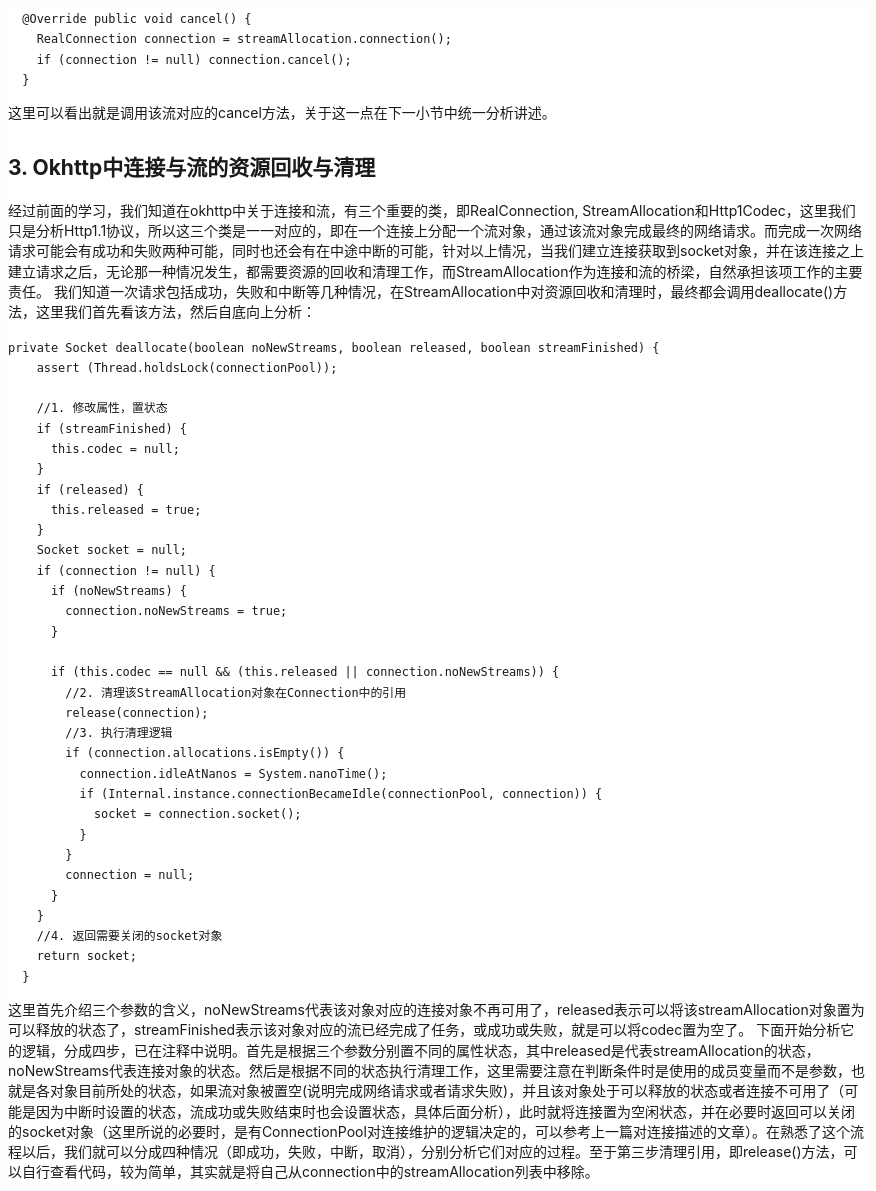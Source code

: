 ```
  @Override public void cancel() {
    RealConnection connection = streamAllocation.connection();
    if (connection != null) connection.cancel();
  }
```
这里可以看出就是调用该流对应的cancel方法，关于这一点在下一小节中统一分析讲述。

## 3. Okhttp中连接与流的资源回收与清理
经过前面的学习，我们知道在okhttp中关于连接和流，有三个重要的类，即RealConnection, StreamAllocation和Http1Codec，这里我们只是分析Http1.1协议，所以这三个类是一一对应的，即在一个连接上分配一个流对象，通过该流对象完成最终的网络请求。而完成一次网络请求可能会有成功和失败两种可能，同时也还会有在中途中断的可能，针对以上情况，当我们建立连接获取到socket对象，并在该连接之上建立请求之后，无论那一种情况发生，都需要资源的回收和清理工作，而StreamAllocation作为连接和流的桥梁，自然承担该项工作的主要责任。
我们知道一次请求包括成功，失败和中断等几种情况，在StreamAllocation中对资源回收和清理时，最终都会调用deallocate()方法，这里我们首先看该方法，然后自底向上分析：

```
private Socket deallocate(boolean noNewStreams, boolean released, boolean streamFinished) {
    assert (Thread.holdsLock(connectionPool));

    //1. 修改属性，置状态
    if (streamFinished) {
      this.codec = null;
    }
    if (released) {
      this.released = true;
    }
    Socket socket = null;
    if (connection != null) {
      if (noNewStreams) {
        connection.noNewStreams = true;
      }
      
      if (this.codec == null && (this.released || connection.noNewStreams)) {
        //2. 清理该StreamAllocation对象在Connection中的引用
        release(connection);
        //3. 执行清理逻辑
        if (connection.allocations.isEmpty()) {
          connection.idleAtNanos = System.nanoTime();
          if (Internal.instance.connectionBecameIdle(connectionPool, connection)) {
            socket = connection.socket();
          }
        }
        connection = null;
      }
    }
    //4. 返回需要关闭的socket对象
    return socket;
  }
```
这里首先介绍三个参数的含义，noNewStreams代表该对象对应的连接对象不再可用了，released表示可以将该streamAllocation对象置为可以释放的状态了，streamFinished表示该对象对应的流已经完成了任务，或成功或失败，就是可以将codec置为空了。
下面开始分析它的逻辑，分成四步，已在注释中说明。首先是根据三个参数分别置不同的属性状态，其中released是代表streamAllocation的状态，noNewStreams代表连接对象的状态。然后是根据不同的状态执行清理工作，这里需要注意在判断条件时是使用的成员变量而不是参数，也就是各对象目前所处的状态，如果流对象被置空(说明完成网络请求或者请求失败)，并且该对象处于可以释放的状态或者连接不可用了（可能是因为中断时设置的状态，流成功或失败结束时也会设置状态，具体后面分析），此时就将连接置为空闲状态，并在必要时返回可以关闭的socket对象（这里所说的必要时，是有ConnectionPool对连接维护的逻辑决定的，可以参考上一篇对连接描述的文章）。在熟悉了这个流程以后，我们就可以分成四种情况（即成功，失败，中断，取消），分别分析它们对应的过程。至于第三步清理引用，即release()方法，可以自行查看代码，较为简单，其实就是将自己从connection中的streamAllocation列表中移除。
